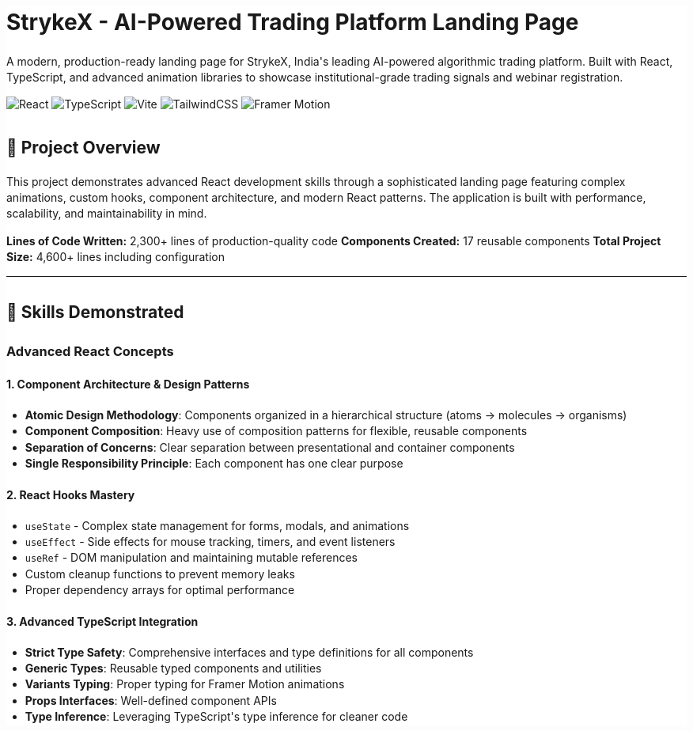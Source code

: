# StrykeX - AI-Powered Trading Platform Landing Page

A modern, production-ready landing page for StrykeX, India's leading AI-powered algorithmic trading platform. Built with React, TypeScript, and advanced animation libraries to showcase institutional-grade trading signals and webinar registration.

![React](https://img.shields.io/badge/React-18.3.1-61DAFB?logo=react)
![TypeScript](https://img.shields.io/badge/TypeScript-5.5.3-3178C6?logo=typescript)
![Vite](https://img.shields.io/badge/Vite-5.4.2-646CFF?logo=vite)
![TailwindCSS](https://img.shields.io/badge/TailwindCSS-3.4.1-06B6D4?logo=tailwindcss)
![Framer Motion](https://img.shields.io/badge/Framer_Motion-12.23.22-FF0055)

## 🚀 Project Overview

This project demonstrates advanced React development skills through a sophisticated landing page featuring complex animations, custom hooks, component architecture, and modern React patterns. The application is built with performance, scalability, and maintainability in mind.

**Lines of Code Written:** 2,300+ lines of production-quality code
**Components Created:** 17 reusable components
**Total Project Size:** 4,600+ lines including configuration

---

## 💼 Skills Demonstrated

### Advanced React Concepts

#### 1. **Component Architecture & Design Patterns**
- **Atomic Design Methodology**: Components organized in a hierarchical structure (atoms → molecules → organisms)
- **Component Composition**: Heavy use of composition patterns for flexible, reusable components
- **Separation of Concerns**: Clear separation between presentational and container components
- **Single Responsibility Principle**: Each component has one clear purpose

#### 2. **React Hooks Mastery**
- `useState` - Complex state management for forms, modals, and animations
- `useEffect` - Side effects for mouse tracking, timers, and event listeners
- `useRef` - DOM manipulation and maintaining mutable references
- Custom cleanup functions to prevent memory leaks
- Proper dependency arrays for optimal performance

#### 3. **Advanced TypeScript Integration**
- **Strict Type Safety**: Comprehensive interfaces and type definitions for all components
- **Generic Types**: Reusable typed components and utilities
- **Variants Typing**: Proper typing for Framer Motion animations
- **Props Interfaces**: Well-defined component APIs
- **Type Inference**: Leveraging TypeScript's type inference for cleaner code
